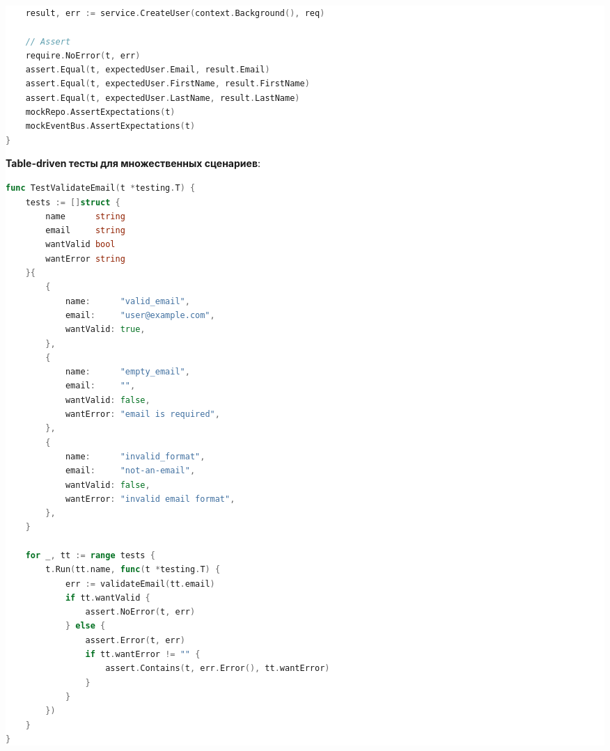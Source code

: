```go
    result, err := service.CreateUser(context.Background(), req)
    
    // Assert
    require.NoError(t, err)
    assert.Equal(t, expectedUser.Email, result.Email)
    assert.Equal(t, expectedUser.FirstName, result.FirstName)
    assert.Equal(t, expectedUser.LastName, result.LastName)
    mockRepo.AssertExpectations(t)
    mockEventBus.AssertExpectations(t)
}
```

**Table-driven тесты для множественных сценариев**:
```go
func TestValidateEmail(t *testing.T) {
    tests := []struct {
        name      string
        email     string
        wantValid bool
        wantError string
    }{
        {
            name:      "valid_email",
            email:     "user@example.com",
            wantValid: true,
        },
        {
            name:      "empty_email",
            email:     "",
            wantValid: false,
            wantError: "email is required",
        },
        {
            name:      "invalid_format",
            email:     "not-an-email",
            wantValid: false,
            wantError: "invalid email format",
        },
    }
    
    for _, tt := range tests {
        t.Run(tt.name, func(t *testing.T) {
            err := validateEmail(tt.email)
            if tt.wantValid {
                assert.NoError(t, err)
            } else {
                assert.Error(t, err)
                if tt.wantError != "" {
                    assert.Contains(t, err.Error(), tt.wantError)
                }
            }
        })
    }
}
```
